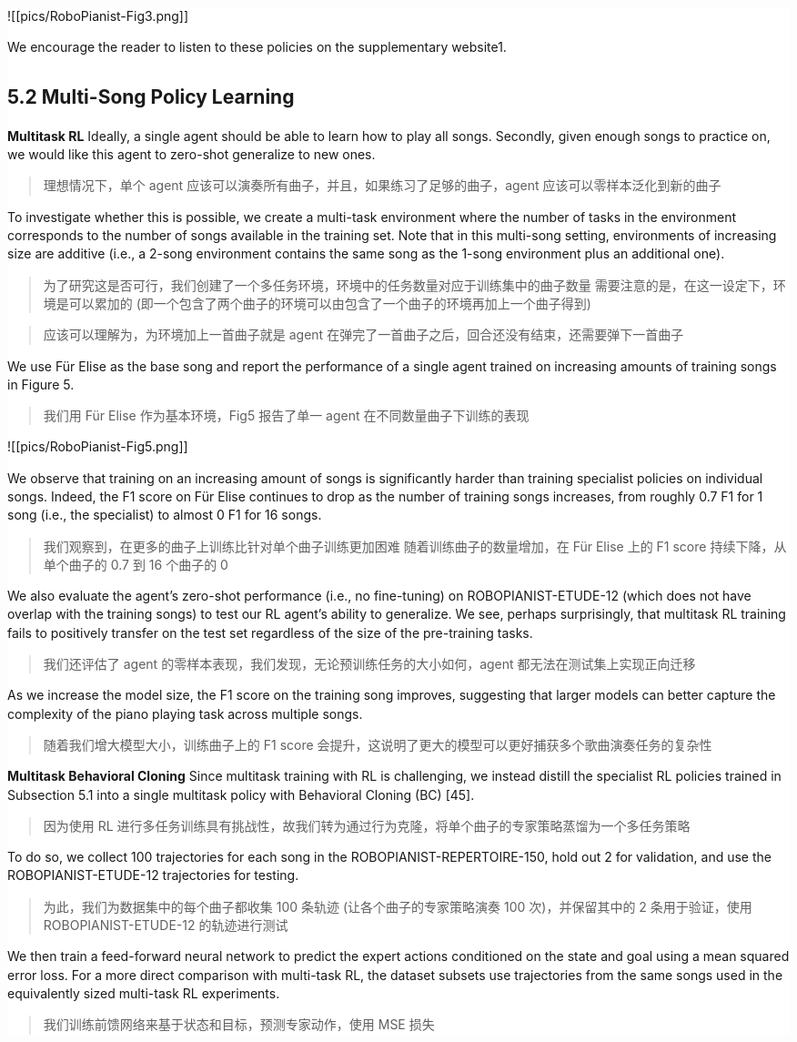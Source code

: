 ![[pics/RoboPianist-Fig3.png]]

We encourage the reader to listen to these policies on the supplementary website1. 

## 5.2 Multi-Song Policy Learning 
**Multitask RL** Ideally, a single agent should be able to learn how to play all songs. Secondly, given enough songs to practice on, we would like this agent to zero-shot generalize to new ones. 
>  理想情况下，单个 agent 应该可以演奏所有曲子，并且，如果练习了足够的曲子，agent 应该可以零样本泛化到新的曲子

To investigate whether this is possible, we create a multi-task environment where the number of tasks in the environment corresponds to the number of songs available in the training set. Note that in this multi-song setting, environments of increasing size are additive (i.e., a 2-song environment contains the same song as the 1-song environment plus an additional one). 
>  为了研究这是否可行，我们创建了一个多任务环境，环境中的任务数量对应于训练集中的曲子数量
>  需要注意的是，在这一设定下，环境是可以累加的 (即一个包含了两个曲子的环境可以由包含了一个曲子的环境再加上一个曲子得到)

>  应该可以理解为，为环境加上一首曲子就是 agent 在弹完了一首曲子之后，回合还没有结束，还需要弹下一首曲子

We use Für Elise as the base song and report the performance of a single agent trained on increasing amounts of training songs in Figure 5. 
>  我们用 Für Elise 作为基本环境，Fig5 报告了单一 agent 在不同数量曲子下训练的表现

![[pics/RoboPianist-Fig5.png]]

We observe that training on an increasing amount of songs is significantly harder than training specialist policies on individual songs. Indeed, the F1 score on Für Elise continues to drop as the number of training songs increases, from roughly 0.7 F1 for 1 song (i.e., the specialist) to almost 0 F1 for 16 songs. 
>  我们观察到，在更多的曲子上训练比针对单个曲子训练更加困难
>  随着训练曲子的数量增加，在 Für Elise 上的 F1 score 持续下降，从单个曲子的 0.7 到 16 个曲子的 0

We also evaluate the agent’s zero-shot performance (i.e., no fine-tuning) on ROBOPIANIST-ETUDE-12 (which does not have overlap with the training songs) to test our RL agent’s ability to generalize. We see, perhaps surprisingly, that multitask RL training fails to positively transfer on the test set regardless of the size of the pre-training tasks. 
>  我们还评估了 agent 的零样本表现，我们发现，无论预训练任务的大小如何，agent 都无法在测试集上实现正向迁移

As we increase the model size, the F1 score on the training song improves, suggesting that larger models can better capture the complexity of the piano playing task across multiple songs. 
>  随着我们增大模型大小，训练曲子上的 F1 score 会提升，这说明了更大的模型可以更好捕获多个歌曲演奏任务的复杂性

**Multitask Behavioral Cloning** Since multitask training with RL is challenging, we instead distill the specialist RL policies trained in Subsection 5.1 into a single multitask policy with Behavioral Cloning (BC) [45]. 
>  因为使用 RL 进行多任务训练具有挑战性，故我们转为通过行为克隆，将单个曲子的专家策略蒸馏为一个多任务策略

To do so, we collect 100 trajectories for each song in the ROBOPIANIST-REPERTOIRE-150, hold out 2 for validation, and use the ROBOPIANIST-ETUDE-12 trajectories for testing. 
>  为此，我们为数据集中的每个曲子都收集 100 条轨迹 (让各个曲子的专家策略演奏 100 次)，并保留其中的 2 条用于验证，使用 ROBOPIANIST-ETUDE-12  的轨迹进行测试

We then train a feed-forward neural network to predict the expert actions conditioned on the state and goal using a mean squared error loss. For a more direct comparison with multi-task RL, the dataset subsets use trajectories from the same songs used in the equivalently sized multi-task RL experiments. 
>  我们训练前馈网络来基于状态和目标，预测专家动作，使用 MSE 损失

